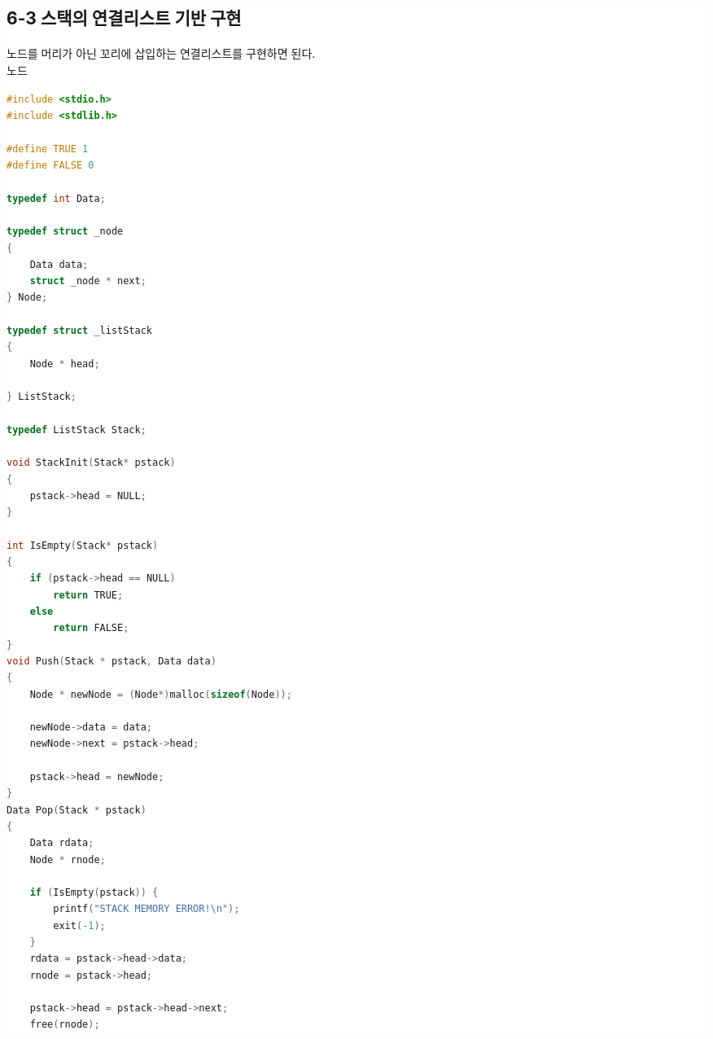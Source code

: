 ## 6-3 스택의 연결리스트 기반 구현
노드를 머리가 아닌 꼬리에 삽입하는 연결리스트를 구현하면 된다.<br>
노드 <br>

```c
#include <stdio.h>
#include <stdlib.h>

#define TRUE 1
#define FALSE 0

typedef int Data;

typedef struct _node
{
	Data data;
	struct _node * next;
} Node;

typedef struct _listStack
{
	Node * head;

} ListStack;

typedef ListStack Stack;

void StackInit(Stack* pstack) 
{
	pstack->head = NULL;
}

int IsEmpty(Stack* pstack)
{
	if (pstack->head == NULL)
		return TRUE;
	else
		return FALSE;
}
void Push(Stack * pstack, Data data)
{
	Node * newNode = (Node*)malloc(sizeof(Node));

	newNode->data = data;
	newNode->next = pstack->head;

	pstack->head = newNode;
}
Data Pop(Stack * pstack)
{
	Data rdata;
	Node * rnode;

	if (IsEmpty(pstack)) {
		printf("STACK MEMORY ERROR!\n");
		exit(-1);
	}
	rdata = pstack->head->data;
	rnode = pstack->head;

	pstack->head = pstack->head->next;
	free(rnode);

```